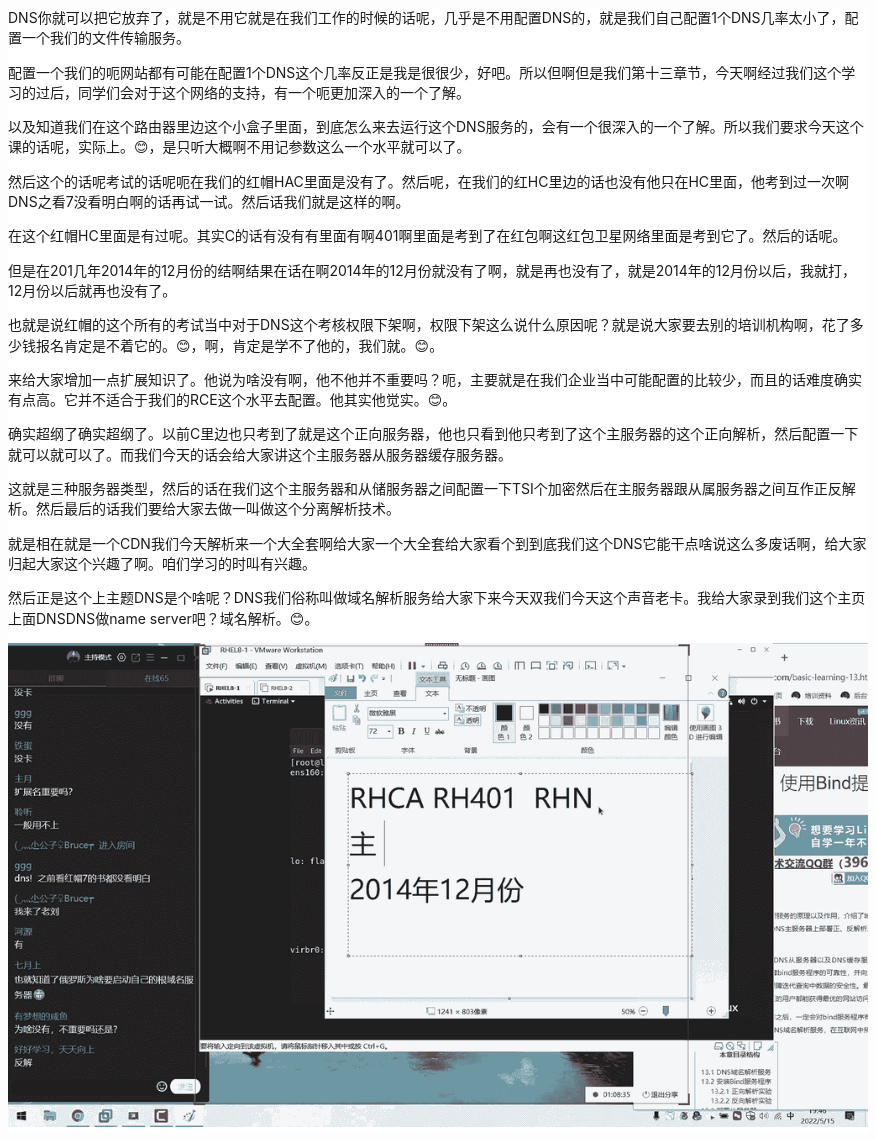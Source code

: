 DNS你就可以把它放弃了，就是不用它就是在我们工作的时候的话呢，几乎是不用配置DNS的，就是我们自己配置1个DNS几率太小了，配置一个我们的文件传输服务。

配置一个我们的呃网站都有可能在配置1个DNS这个几率反正是我是很很少，好吧。所以但啊但是我们第十三章节，今天啊经过我们这个学习的过后，同学们会对于这个网络的支持，有一个呃更加深入的一个了解。

以及知道我们在这个路由器里边这个小盒子里面，到底怎么来去运行这个DNS服务的，会有一个很深入的一个了解。所以我们要求今天这个课的话呢，实际上。😊，是只听大概啊不用记参数这么一个水平就可以了。

然后这个的话呢考试的话呢呃在我们的红帽HAC里面是没有了。然后呢，在我们的红HC里边的话也没有他只在HC里面，他考到过一次啊DNS之看7没看明白啊的话再试一试。然后话我们就是这样的啊。

在这个红帽HC里面是有过呢。其实C的话有没有有里面有啊401啊里面是考到了在红包啊这红包卫星网络里面是考到它了。然后的话呢。

但是在201几年2014年的12月份的结啊结果在话在啊2014年的12月份就没有了啊，就是再也没有了，就是2014年的12月份以后，我就打，12月份以后就再也没有了。

也就是说红帽的这个所有的考试当中对于DNS这个考核权限下架啊，权限下架这么说什么原因呢？就是说大家要去别的培训机构啊，花了多少钱报名肯定是不着它的。😊，啊，肯定是学不了他的，我们就。😊。

来给大家增加一点扩展知识了。他说为啥没有啊，他不他并不重要吗？呃，主要就是在我们企业当中可能配置的比较少，而且的话难度确实有点高。它并不适合于我们的RCE这个水平去配置。他其实他觉实。😊。

确实超纲了确实超纲了。以前C里边也只考到了就是这个正向服务器，他也只看到他只考到了这个主服务器的这个正向解析，然后配置一下就可以就可以了。而我们今天的话会给大家讲这个主服务器从服务器缓存服务器。

这就是三种服务器类型，然后的话在我们这个主服务器和从储服务器之间配置一下TSI个加密然后在主服务器跟从属服务器之间互作正反解析。然后最后的话我们要给大家去做一叫做这个分离解析技术。

就是相在就是一个CDN我们今天解析来一个大全套啊给大家一个大全套给大家看个到到底我们这个DNS它能干点啥说这么多废话啊，给大家归起大家这个兴趣了啊。咱们学习的时叫有兴趣。

然后正是这个上主题DNS是个啥呢？DNS我们俗称叫做域名解析服务给大家下来今天双我们今天这个声音老卡。我给大家录到我们这个主页上面DNSDNS做name server吧？域名解析。😊。



![](img/ab0cf6f3b48697b8bc07fa6fa7ebf707_76.png)
